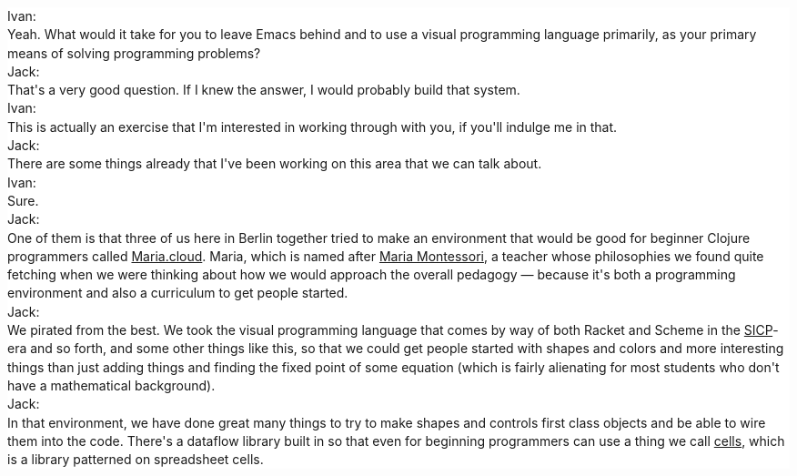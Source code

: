   <div class="block">
    <div class="name">Ivan:</div>
      Yeah. What would it take for you to leave Emacs behind and to use a visual programming language primarily, as your primary means of solving programming problems?
  </div>

  <div class="block">
    <div class="name">Jack:</div>
      That's a very good question. If I knew the answer, I would probably build that system.
  </div>

  <div class="block">
    <div class="name">Ivan:</div>
      This is actually an exercise that I'm interested in working through with you, if you'll indulge me in that.
  </div>

  <div class="block">
    <div class="name">Jack:</div>
      There are some things already that I've been working on this area that we can talk about.
  </div>

  <div class="block">
    <div class="name">Ivan:</div>
      Sure.
  </div>

  <div class="block">
    <div class="name">Jack:</div>
      One of them is that three of us here in Berlin together tried to make an environment that would be good for beginner Clojure programmers called <a href="https://www.maria.cloud">Maria.cloud</a>. Maria, which is named after <a href="https://en.wikipedia.org/wiki/Maria_Montessori">Maria Montessori</a>, a teacher whose philosophies we found quite fetching when we were thinking about how we would approach the overall pedagogy — because it's both a programming environment and also a curriculum to get people started.
  </div>

  <div class="block">
    <div class="name">Jack:</div>
      We pirated from the best. We took the visual programming language that comes by way of both Racket and Scheme in the <a href="https://en.wikipedia.org/wiki/Structure_and_Interpretation_of_Computer_Programs">SICP</a>-era and so forth, and some other things like this, so that we could get people started with shapes and colors and more interesting things than just adding things and finding the fixed point of some equation (which is fairly alienating for most students who don't have a mathematical background).
  </div>

  <div class="block">
    <div class="name">Jack:</div>
      In that environment, we have done great many things to try to make shapes and controls first class objects and be able to wire them into the code. There's a dataflow library built in so that even for beginning programmers can use a thing we call <a href="https://www.maria.cloud/cells">cells</a>, which is a library patterned on spreadsheet cells.
  </div>
